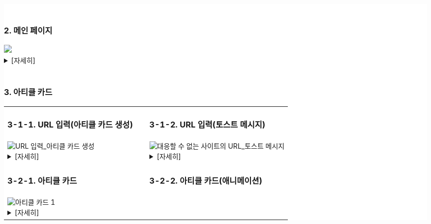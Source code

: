 <br/>

### 2. 메인 페이지
<img src="https://github.com/user-attachments/assets/1d0f85e3-1497-4868-9cb7-d3e61f48c5b6" width="600" />
<details><summary>
    [자세히]
  </summary></details>

<br/>

### 3. 아티클 카드

<table>
  <tr>
    <td width="50%">
      <h3>3-1-1. URL 입력(아티클 카드 생성)</h3>
    </td>
    <td width="50%">
      <h3>3-1-2. URL 입력(토스트 메시지)</h3>
    </td>
  </tr>
  <tr>
    <td width="50%">
      <img width="100%" alt="URL 입력_아티클 카드 생성" src="https://github.com/user-attachments/assets/ba357884-93f1-4036-b8d4-d995c8c43dff" />
      <details>
        <summary>
          [자세히]
        </summary>
        - 사용자는 붙여넣기, 직접 입력하기, 북마크 폴더를 가져다 놓기의 상호작용을 통해 아티클 URL을 입력할 수 있습니다.<br />
        - URL을 입력한 후, Enter 혹은 입력창 옆의 버튼을 클릭하면 Node 서버에 리딩 타임 등의 정보를 요청합니다.<br />
        - 정보가 정상적으로 수신 될 경우 해당 아티클의 리딩 타임이 카드 형태로 추가됩니다.
      </details>
    </td>
    <td width="50%">
      <img width="100%" alt="대응할 수 없는 사이트의 URL_토스트 메시지" src="https://github.com/user-attachments/assets/09ab7b50-b3bf-4212-8818-86a6c0822e3f" />
      <details>
        <summary>
          [자세히]
        </summary>
        - 대응할 수 없는 사이트의 URL일 경우, 우측 하단에 토스트 메시지를 팝업합니다.
      </details>
    </td>
  </tr>
  <tr>
    <td>
      <h3>3-2-1. 아티클 카드</h3>
    </td>
    <td>
      <h3>3-2-2. 아티클 카드(애니메이션)</h3>
    </td>
  </tr>
  <tr>
    <td>
      <img width="100%" alt="아티클 카드 1" src="https://github.com/user-attachments/assets/11ac7d93-a40d-4318-b9cc-c988c9747240" />
      <details>
        <summary>
          [자세히]
        </summary>
        - 등록된 url의 카드에는 다음과 같은 내용이 포함되어 있습니다.<br />
        &nbsp;&nbsp;&nbsp;&nbsp;1. 사이트 관련 정보: 사이트명, 사이트 파비콘<br />
        &nbsp;&nbsp;&nbsp;&nbsp;2. 아티클: 제목, 예상 읽기 시간<br />
        &nbsp;&nbsp;&nbsp;&nbsp;3. 버튼: 삭제 버튼, AI 요약 버튼<br />
